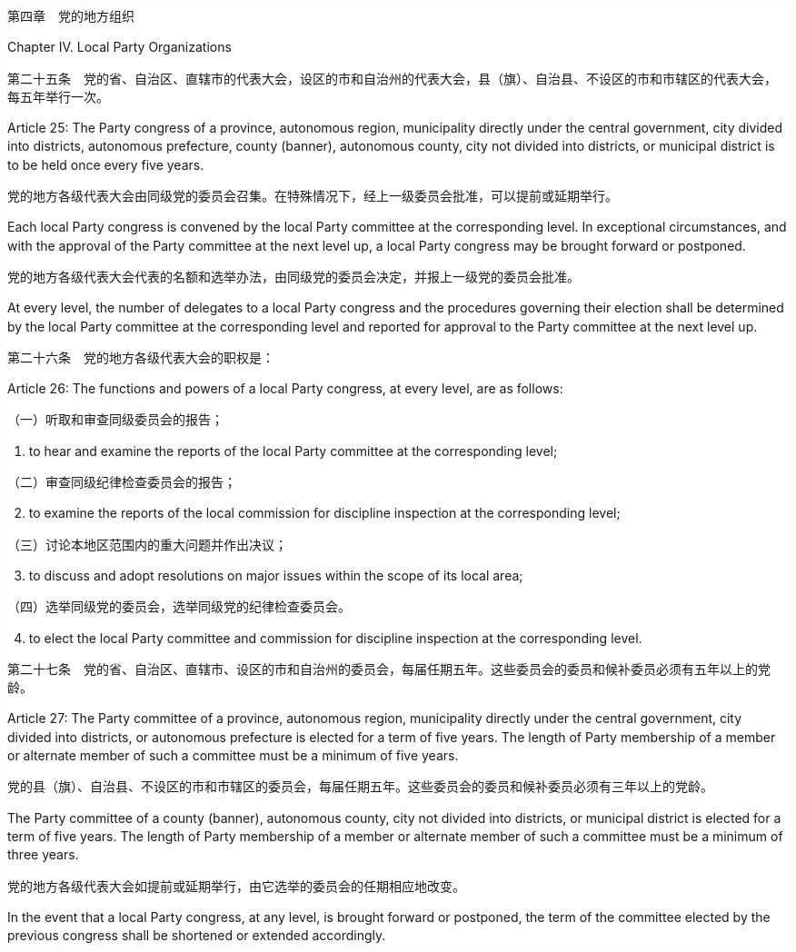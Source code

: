 第四章　党的地方组织

Chapter IV. Local Party Organizations

第二十五条　党的省、自治区、直辖市的代表大会，设区的市和自治州的代表大会，县（旗）、自治县、不设区的市和市辖区的代表大会，每五年举行一次。

Article 25: The Party congress of a province, autonomous region, municipality directly under the central government, city divided into districts, autonomous prefecture, county (banner), autonomous county, city not divided into districts, or municipal district is to be held once every five years.

党的地方各级代表大会由同级党的委员会召集。在特殊情况下，经上一级委员会批准，可以提前或延期举行。

Each local Party congress is convened by the local Party committee at the corresponding level. In exceptional circumstances, and with the approval of the Party committee at the next level up, a local Party congress may be brought forward or postponed.

党的地方各级代表大会代表的名额和选举办法，由同级党的委员会决定，并报上一级党的委员会批准。

At every level, the number of delegates to a local Party congress and the procedures governing their election shall be determined by the local Party committee at the corresponding level and reported for approval to the Party committee at the next level up.

第二十六条　党的地方各级代表大会的职权是：

Article 26: The functions and powers of a local Party congress, at every level, are as follows:

（一）听取和审查同级委员会的报告；

1) to hear and examine the reports of the local Party committee at the corresponding level;

（二）审查同级纪律检查委员会的报告；

2) to examine the reports of the local commission for discipline inspection at the corresponding level;

（三）讨论本地区范围内的重大问题并作出决议；

3) to discuss and adopt resolutions on major issues within the scope of its local area; 

（四）选举同级党的委员会，选举同级党的纪律检查委员会。

4) to elect the local Party committee and commission for discipline inspection at the corresponding level.

第二十七条　党的省、自治区、直辖市、设区的市和自治州的委员会，每届任期五年。这些委员会的委员和候补委员必须有五年以上的党龄。

Article 27: The Party committee of a province, autonomous region, municipality directly under the central government, city divided into districts, or autonomous prefecture is elected for a term of five years. The length of Party membership of a member or alternate member of such a committee must be a minimum of five years.

党的县（旗）、自治县、不设区的市和市辖区的委员会，每届任期五年。这些委员会的委员和候补委员必须有三年以上的党龄。

The Party committee of a county (banner), autonomous county, city not divided into districts, or municipal district is elected for a term of five years. The length of Party membership of a member or alternate member of such a committee must be a minimum of three years.

党的地方各级代表大会如提前或延期举行，由它选举的委员会的任期相应地改变。

In the event that a local Party congress, at any level, is brought forward or postponed, the term of the committee elected by the previous congress shall be shortened or extended accordingly.
